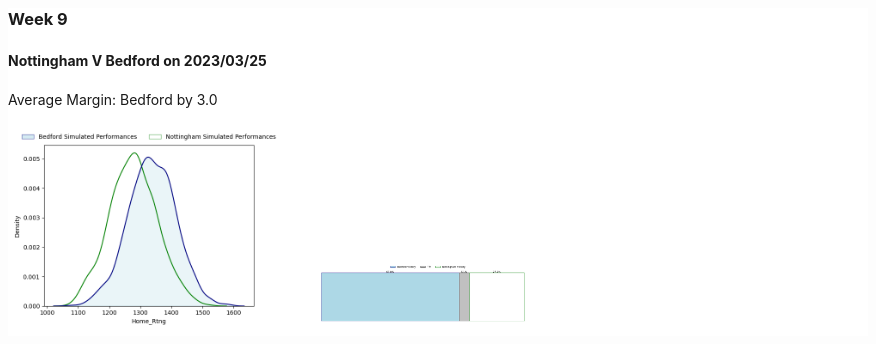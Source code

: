 </p>

### Week 9

#### Nottingham V Bedford on 2023/03/25


Average Margin: Bedford by 3.0

<p float="left">
<img src="plots/performances_Nottingham_V_Bedford_9.png" width="32%" />
<img src="plots/resultbar_Nottingham_V_Bedford_9.png" width="32%" />
